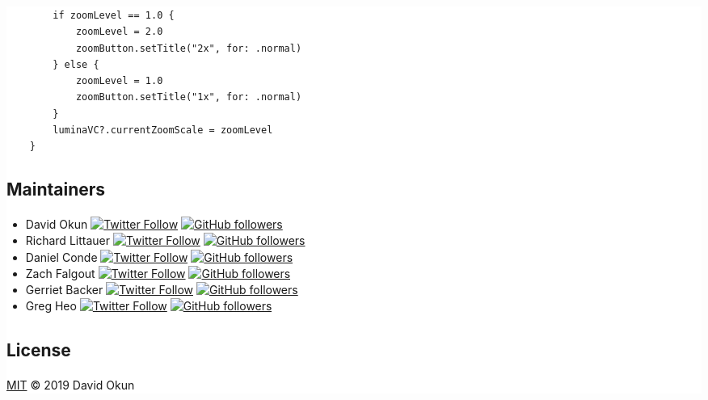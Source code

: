 ```
        if zoomLevel == 1.0 {
            zoomLevel = 2.0
            zoomButton.setTitle("2x", for: .normal)
        } else {
            zoomLevel = 1.0
            zoomButton.setTitle("1x", for: .normal)
        }
        luminaVC?.currentZoomScale = zoomLevel
    }

```

## Maintainers

- David Okun [![Twitter Follow](https://img.shields.io/twitter/follow/dokun24.svg?style=social&label=Follow)](https://twitter.com/dokun24) [![GitHub followers](https://img.shields.io/github/followers/dokun1.svg?style=social&label=Follow)](https://github.com/dokun1) 
- Richard Littauer [![Twitter Follow](https://img.shields.io/twitter/follow/richlitt.svg?style=social&label=Follow)](https://twitter.com/richlitt) [![GitHub followers](https://img.shields.io/github/followers/RichardLitt.svg?style=social&label=Follow)](https://github.com/RichardLitt)
- Daniel Conde [![Twitter Follow](https://img.shields.io/twitter/follow/danielconde7.svg?style=social&label=Follow)](https://twitter.com/danielconde7) [![GitHub followers](https://img.shields.io/github/followers/dconde7.svg?style=social&label=Follow)](https://github.com/dconde7)
- Zach Falgout [![Twitter Follow](https://img.shields.io/twitter/follow/ZFalgout1.svg?style=social&label=Follow)](https://twitter.com/ZFalgout1) [![GitHub followers](https://img.shields.io/github/followers/ZFalgout.svg?style=social&label=Follow)](https://github.com/ZFalgout)  
- Gerriet Backer [![Twitter Follow](https://img.shields.io/twitter/follow/gerriet.svg?style=social&label=Follow)](https://twitter.com/gerriet) [![GitHub followers](https://img.shields.io/github/followers/gerriet.svg?style=social&label=Follow)](https://github.com/gerriet)
- Greg Heo [![Twitter Follow](https://img.shields.io/twitter/follow/gregheo.svg?style=social&label=Follow)](https://twitter.com/gregheo) [![GitHub followers](https://img.shields.io/github/followers/gregheo.svg?style=social&label=Follow)](https://github.com/gregheo)

## License

[MIT](LICENSE) © 2019 David Okun
